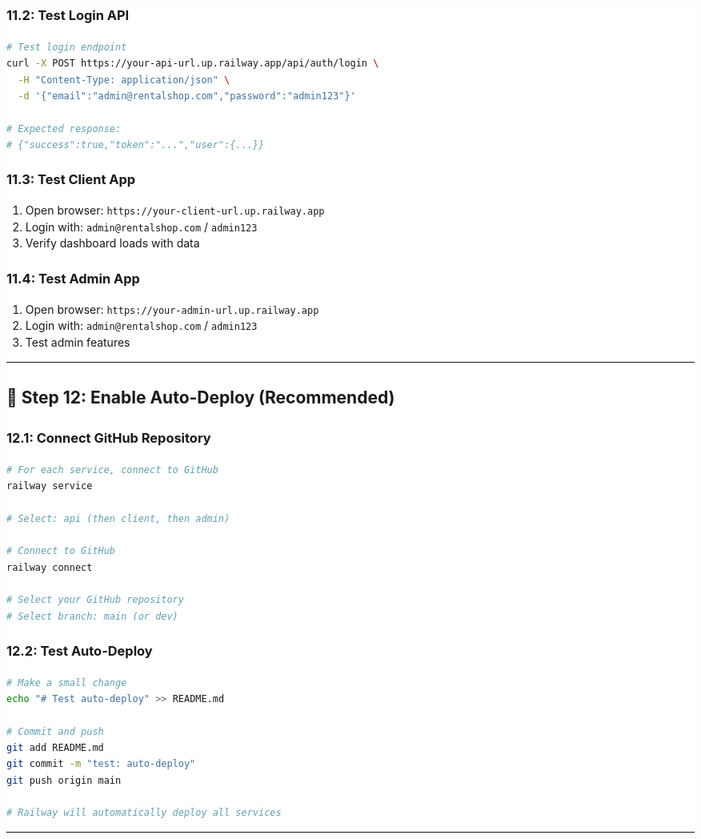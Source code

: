 ### **11.2: Test Login API**

```bash
# Test login endpoint
curl -X POST https://your-api-url.up.railway.app/api/auth/login \
  -H "Content-Type: application/json" \
  -d '{"email":"admin@rentalshop.com","password":"admin123"}'

# Expected response:
# {"success":true,"token":"...","user":{...}}
```

### **11.3: Test Client App**

1. Open browser: `https://your-client-url.up.railway.app`
2. Login with: `admin@rentalshop.com` / `admin123`
3. Verify dashboard loads with data

### **11.4: Test Admin App**

1. Open browser: `https://your-admin-url.up.railway.app`
2. Login with: `admin@rentalshop.com` / `admin123`
3. Test admin features

---

## 🔄 **Step 12: Enable Auto-Deploy (Recommended)**

### **12.1: Connect GitHub Repository**

```bash
# For each service, connect to GitHub
railway service

# Select: api (then client, then admin)

# Connect to GitHub
railway connect

# Select your GitHub repository
# Select branch: main (or dev)
```

### **12.2: Test Auto-Deploy**

```bash
# Make a small change
echo "# Test auto-deploy" >> README.md

# Commit and push
git add README.md
git commit -m "test: auto-deploy"
git push origin main

# Railway will automatically deploy all services
```

---